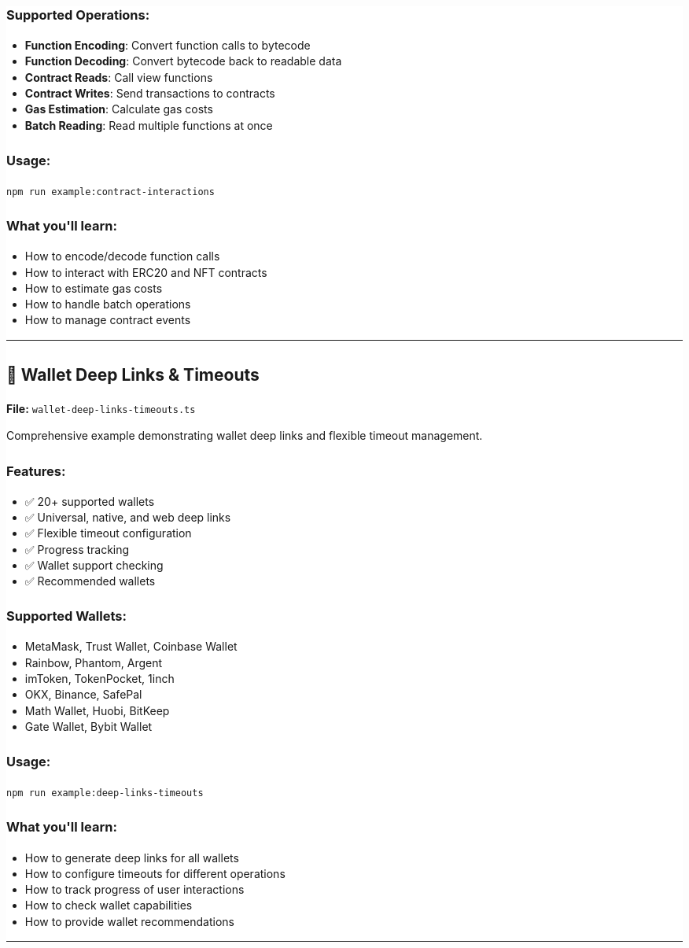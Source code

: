 ### Supported Operations:
- **Function Encoding**: Convert function calls to bytecode
- **Function Decoding**: Convert bytecode back to readable data
- **Contract Reads**: Call view functions
- **Contract Writes**: Send transactions to contracts
- **Gas Estimation**: Calculate gas costs
- **Batch Reading**: Read multiple functions at once

### Usage:
```bash
npm run example:contract-interactions
```

### What you'll learn:
- How to encode/decode function calls
- How to interact with ERC20 and NFT contracts
- How to estimate gas costs
- How to handle batch operations
- How to manage contract events

---

## 📱 Wallet Deep Links & Timeouts

**File:** `wallet-deep-links-timeouts.ts`

Comprehensive example demonstrating wallet deep links and flexible timeout management.

### Features:
- ✅ 20+ supported wallets
- ✅ Universal, native, and web deep links
- ✅ Flexible timeout configuration
- ✅ Progress tracking
- ✅ Wallet support checking
- ✅ Recommended wallets

### Supported Wallets:
- MetaMask, Trust Wallet, Coinbase Wallet
- Rainbow, Phantom, Argent
- imToken, TokenPocket, 1inch
- OKX, Binance, SafePal
- Math Wallet, Huobi, BitKeep
- Gate Wallet, Bybit Wallet

### Usage:
```bash
npm run example:deep-links-timeouts
```

### What you'll learn:
- How to generate deep links for all wallets
- How to configure timeouts for different operations
- How to track progress of user interactions
- How to check wallet capabilities
- How to provide wallet recommendations

---
